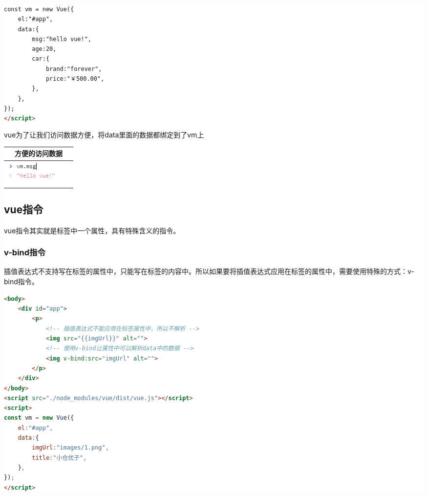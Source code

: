 ```html
const vm = new Vue({
	el:"#app",
	data:{
		msg:"hello vue!",
		age:20,
		car:{
			brand:"forever",
			price:"￥500.00",
		},
	},
});
</script>
```

vue为了让我们访问数据方便，将data里面的数据都绑定到了vm上

| 方便的访问数据                            |
| ----------------------------------------- |
| ![1562348472483](media/1562348472483.png) |



## vue指令

vue指令其实就是标签中一个属性，具有特殊含义的指令。

### v-bind指令

插值表达式不支持写在标签的属性中，只能写在标签的内容中。所以如果要将插值表达式应用在标签的属性中，需要使用特殊的方式：v-bind指令。

```html
<body>
	<div id="app">
		<p>
			<!-- 插值表达式不能应用在标签属性中，所以不解析 -->
			<img src="{{imgUrl}}" alt="">
			<!-- 使用v-bind让属性中可以解析data中的数据 -->
			<img v-bind:src="imgUrl" alt="">
		</p>
	</div>
</body>
<script src="./node_modules/vue/dist/vue.js"></script>
<script>
const vm = new Vue({
	el:"#app",
	data:{
		imgUrl:"images/1.png",
		title:"小仓优子",
	},
});
</script>
```
